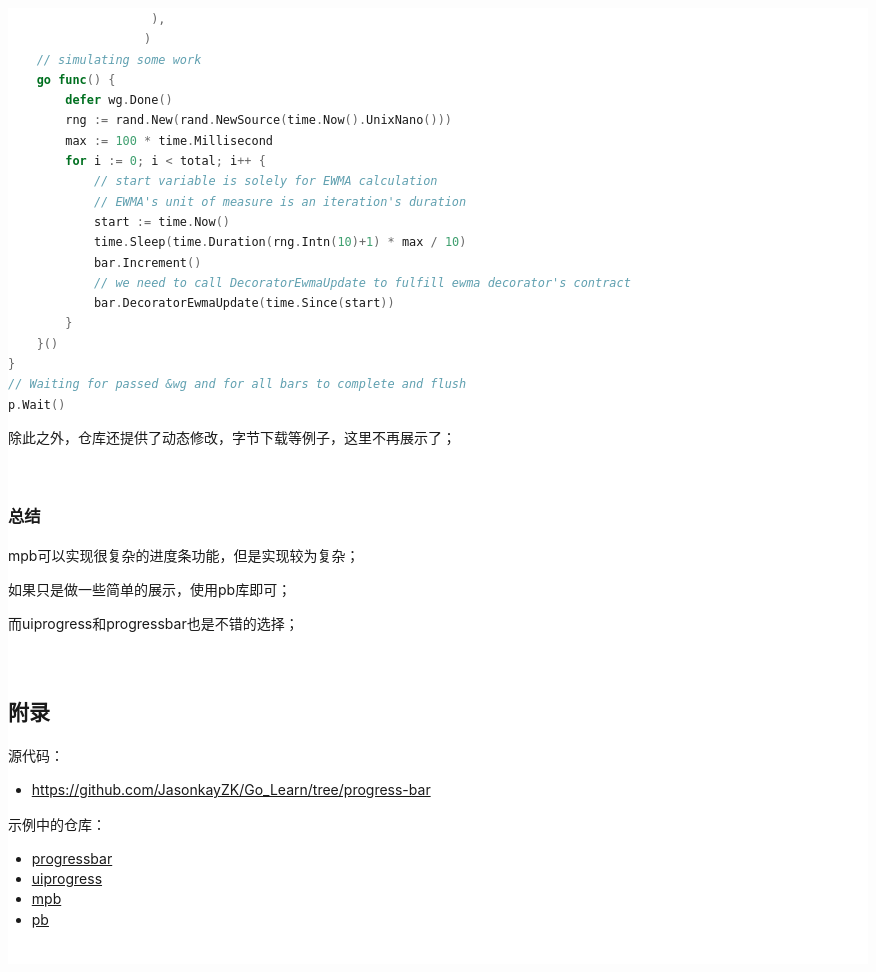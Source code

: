 ```go
                    ),
                   )
    // simulating some work
    go func() {
        defer wg.Done()
        rng := rand.New(rand.NewSource(time.Now().UnixNano()))
        max := 100 * time.Millisecond
        for i := 0; i < total; i++ {
            // start variable is solely for EWMA calculation
            // EWMA's unit of measure is an iteration's duration
            start := time.Now()
            time.Sleep(time.Duration(rng.Intn(10)+1) * max / 10)
            bar.Increment()
            // we need to call DecoratorEwmaUpdate to fulfill ewma decorator's contract
            bar.DecoratorEwmaUpdate(time.Since(start))
        }
    }()
}
// Waiting for passed &wg and for all bars to complete and flush
p.Wait()
```

除此之外，仓库还提供了动态修改，字节下载等例子，这里不再展示了；

<BR/>

### 总结

mpb可以实现很复杂的进度条功能，但是实现较为复杂；

如果只是做一些简单的展示，使用pb库即可；

而uiprogress和progressbar也是不错的选择；

<br/>

## 附录

源代码：

-   https://github.com/JasonkayZK/Go_Learn/tree/progress-bar

示例中的仓库：

-   [progressbar](https://github.com/schollz/progressbar)
-   [uiprogress](https://github.com/gosuri/uiprogress)
-   [mpb](https://github.com/vbauerster/mpb)
-   [pb](https://github.com/cheggaaa/pb)


<br/>